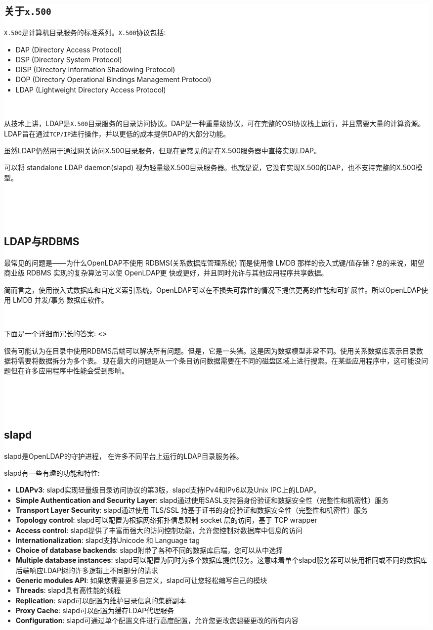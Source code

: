 

## 关于`x.500`


`X.500`是计算机目录服务的标准系列。`X.500`协议包括:

- DAP (Directory Access Protocol)
- DSP (Directory System Protocol)
- DISP (Directory Information Shadowing Protocol)
- DOP (Directory Operational Bindings Management Protocol)
- LDAP (Lightweight Directory Access Protocol)

<br>

从技术上讲，LDAP是`X.500`目录服务的目录访问协议。DAP是一种重量级协议，可在完整的OSI协议栈上运行，并且需要大量的计算资源。LDAP旨在通过`TCP/IP`进行操作，并以更低的成本提供DAP的大部分功能。

虽然LDAP仍然用于通过网关访问X.500目录服务，但现在更常见的是在X.500服务器中直接实现LDAP。

可以将 standalone LDAP daemon(slapd) 视为轻量级X.500目录服务器。也就是说，它没有实现X.500的DAP，也不支持完整的X.500模型。



<br/>
<br/>
<br/>



## LDAP与RDBMS


最常见的问题是——为什么OpenLDAP不使用 RDBMS(关系数据库管理系统) 而是使用像 LMDB 那样的嵌入式键/值存储？总的来说，期望商业级 RDBMS 实现的复杂算法可以使 OpenLDAP更 快或更好，并且同时允许与其他应用程序共享数据。

简而言之，使用嵌入式数据库和自定义索引系统，OpenLDAP可以在不损失可靠性的情况下提供更高的性能和可扩展性。所以OpenLDAP使用 LMDB 并发/事务 数据库软件。

<br>

下面是一个详细而冗长的答案: <>

很有可能认为在目录中使用RDBMS后端可以解决所有问题。但是，它是一头猪。这是因为数据模型非常不同。使用关系数据库表示目录数据将需要将数据拆分为多个表。
现在最大的问题是从一个条目访问数据需要在不同的磁盘区域上进行搜索。在某些应用程序中，这可能没问题但在许多应用程序中性能会受到影响。



<br/>
<br/>
<br/>



## slapd


slapd是OpenLDAP的守护进程， 在许多不同平台上运行的LDAP目录服务器。

slapd有一些有趣的功能和特性:

- **LDAPv3**: slapd实现轻量级目录访问协议的第3版，slapd支持IPv4和IPv6以及Unix IPC上的LDAP。
- **Simple Authentication and Security Layer**: slapd通过使用SASL支持强身份验证和数据安全性（完整性和机密性）服务
- **Transport Layer Security**: slapd通过使用 TLS/SSL 持基于证书的身份验证和数据安全性（完整性和机密性）服务
- **Topology control**: slapd可以配置为根据网络拓扑信息限制 socket 层的访问，基于 TCP wrapper
- **Access control**: slapd提供了丰富而强大的访问控制功能，允许您控制对数据库中信息的访问
- **Internationalization**: slapd支持Unicode 和 Language tag
- **Choice of database backends**: slapd附带了各种不同的数据库后端，您可以从中选择
- **Multiple database instances**: slapd可以配置为同时为多个数据库提供服务。这意味着单个slapd服务器可以使用相同或不同的数据库后端响应LDAP树的许多逻辑上不同部分的请求
- **Generic modules API**: 如果您需要更多自定义，slapd可让您轻松编写自己的模块
- **Threads**: slapd具有高性能的线程
- **Replication**: slapd可以配置为维护目录信息的集群副本
- **Proxy Cache**: slapd可以配置为缓存LDAP代理服务
- **Configuration**: slapd可通过单个配置文件进行高度配置，允许您更改您想要更改的所有内容
